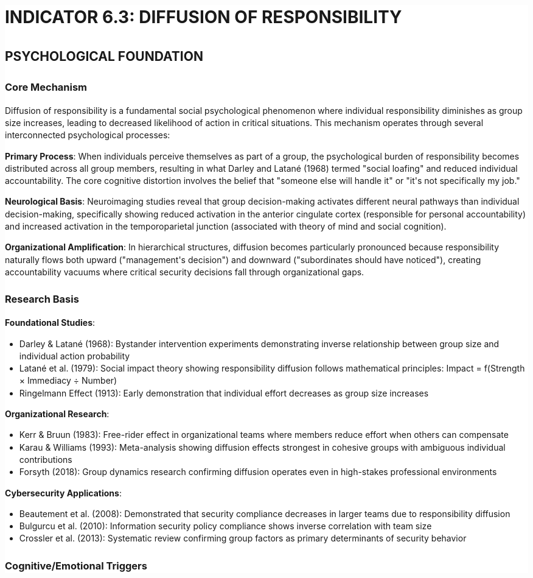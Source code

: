 # INDICATOR 6.3: DIFFUSION OF RESPONSIBILITY

## PSYCHOLOGICAL FOUNDATION

### Core Mechanism

Diffusion of responsibility is a fundamental social psychological phenomenon where individual responsibility diminishes as group size increases, leading to decreased likelihood of action in critical situations. This mechanism operates through several interconnected psychological processes:

**Primary Process**: When individuals perceive themselves as part of a group, the psychological burden of responsibility becomes distributed across all group members, resulting in what Darley and Latané (1968) termed "social loafing" and reduced individual accountability. The core cognitive distortion involves the belief that "someone else will handle it" or "it's not specifically my job."

**Neurological Basis**: Neuroimaging studies reveal that group decision-making activates different neural pathways than individual decision-making, specifically showing reduced activation in the anterior cingulate cortex (responsible for personal accountability) and increased activation in the temporoparietal junction (associated with theory of mind and social cognition).

**Organizational Amplification**: In hierarchical structures, diffusion becomes particularly pronounced because responsibility naturally flows both upward ("management's decision") and downward ("subordinates should have noticed"), creating accountability vacuums where critical security decisions fall through organizational gaps.

### Research Basis

**Foundational Studies**:
- Darley & Latané (1968): Bystander intervention experiments demonstrating inverse relationship between group size and individual action probability
- Latané et al. (1979): Social impact theory showing responsibility diffusion follows mathematical principles: Impact = f(Strength × Immediacy ÷ Number)
- Ringelmann Effect (1913): Early demonstration that individual effort decreases as group size increases

**Organizational Research**:
- Kerr & Bruun (1983): Free-rider effect in organizational teams where members reduce effort when others can compensate
- Karau & Williams (1993): Meta-analysis showing diffusion effects strongest in cohesive groups with ambiguous individual contributions
- Forsyth (2018): Group dynamics research confirming diffusion operates even in high-stakes professional environments

**Cybersecurity Applications**:
- Beautement et al. (2008): Demonstrated that security compliance decreases in larger teams due to responsibility diffusion
- Bulgurcu et al. (2010): Information security policy compliance shows inverse correlation with team size
- Crossler et al. (2013): Systematic review confirming group factors as primary determinants of security behavior

### Cognitive/Emotional Triggers
